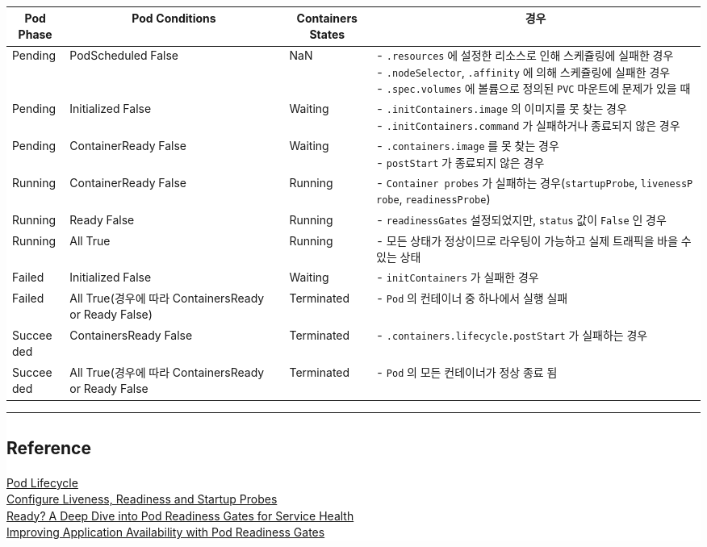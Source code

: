 
Pod Phase|Pod Conditions|Containers States|경우
---|---|---|---
Pending|PodScheduled False|NaN|- `.resources` 에 설정한 리소스로 인해 스케쥴링에 실패한 경우<br> - `.nodeSelector`, `.affinity` 에 의해 스케쥴링에 실패한 경우<br> - `.spec.volumes` 에 볼륨으로 정의된 `PVC` 마운트에 문제가 있을 때<br>
Pending|Initialized False|Waiting|- `.initContainers.image` 의 이미지를 못 찾는 경우<br> - `.initContainers.command` 가 실패하거나 종료되지 않은 경우<br>
Pending|ContainerReady False|Waiting|- `.containers.image` 를 못 찾는 경우<br> - `postStart` 가 종료되지 않은 경우<br>
Running|ContainerReady False|Running|- `Container probes` 가 실패하는 경우(`startupProbe`, `livenessProbe`, `readinessProbe`)
Running|Ready False|Running|- `readinessGates` 설정되었지만, `status` 값이 `False` 인 경우
Running|All True|Running|- 모든 상태가 정상이므로 라우팅이 가능하고 실제 트래픽을 바을 수 있는 상태
Failed|Initialized False|Waiting|- `initContainers` 가 실패한 경우
Failed|All True(경우에 따라 ContainersReady or Ready False)|Terminated|- `Pod` 의 컨테이너 중 하나에서 실행 실패
Succeeded|ContainersReady False|Terminated|- `.containers.lifecycle.postStart` 가 실패하는 경우<br> 
Succeeded|All True(경우에 따라 ContainersReady or Ready False|Terminated|- `Pod` 의 모든 컨테이너가 정상 종료 됨


---
## Reference
[Pod Lifecycle](https://kubernetes.io/docs/concepts/workloads/pods/pod-lifecycle/#container-probes)  
[Configure Liveness, Readiness and Startup Probes](https://kubernetes.io/docs/tasks/configure-pod-container/configure-liveness-readiness-startup-probes/)  
[Ready? A Deep Dive into Pod Readiness Gates for Service Health](https://www.youtube.com/watch?v=Vw9GmSeomFg)  
[Improving Application Availability with Pod Readiness Gates](https://martinheinz.dev/blog/63)  







